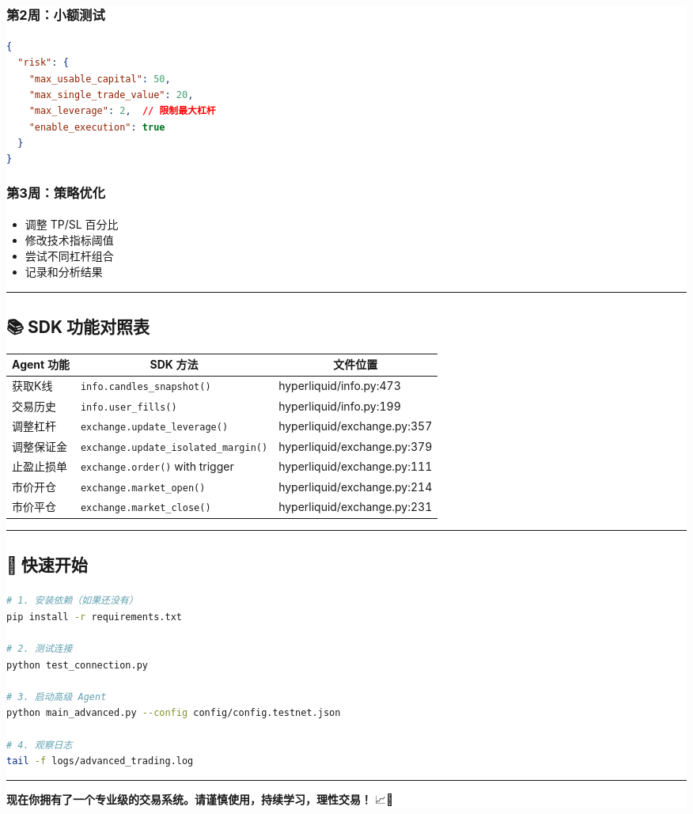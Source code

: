 ### 第2周：小额测试

```json
{
  "risk": {
    "max_usable_capital": 50,
    "max_single_trade_value": 20,
    "max_leverage": 2,  // 限制最大杠杆
    "enable_execution": true
  }
}
```

### 第3周：策略优化

- 调整 TP/SL 百分比
- 修改技术指标阈值
- 尝试不同杠杆组合
- 记录和分析结果

---

## 📚 SDK 功能对照表

| Agent 功能 | SDK 方法 | 文件位置 |
|-----------|----------|---------|
| 获取K线 | `info.candles_snapshot()` | hyperliquid/info.py:473 |
| 交易历史 | `info.user_fills()` | hyperliquid/info.py:199 |
| 调整杠杆 | `exchange.update_leverage()` | hyperliquid/exchange.py:357 |
| 调整保证金 | `exchange.update_isolated_margin()` | hyperliquid/exchange.py:379 |
| 止盈止损单 | `exchange.order()` with trigger | hyperliquid/exchange.py:111 |
| 市价开仓 | `exchange.market_open()` | hyperliquid/exchange.py:214 |
| 市价平仓 | `exchange.market_close()` | hyperliquid/exchange.py:231 |

---

## 🚦 快速开始

```bash
# 1. 安装依赖（如果还没有）
pip install -r requirements.txt

# 2. 测试连接
python test_connection.py

# 3. 启动高级 Agent
python main_advanced.py --config config/config.testnet.json

# 4. 观察日志
tail -f logs/advanced_trading.log
```

---

**现在你拥有了一个专业级的交易系统。请谨慎使用，持续学习，理性交易！** 📈🚀
